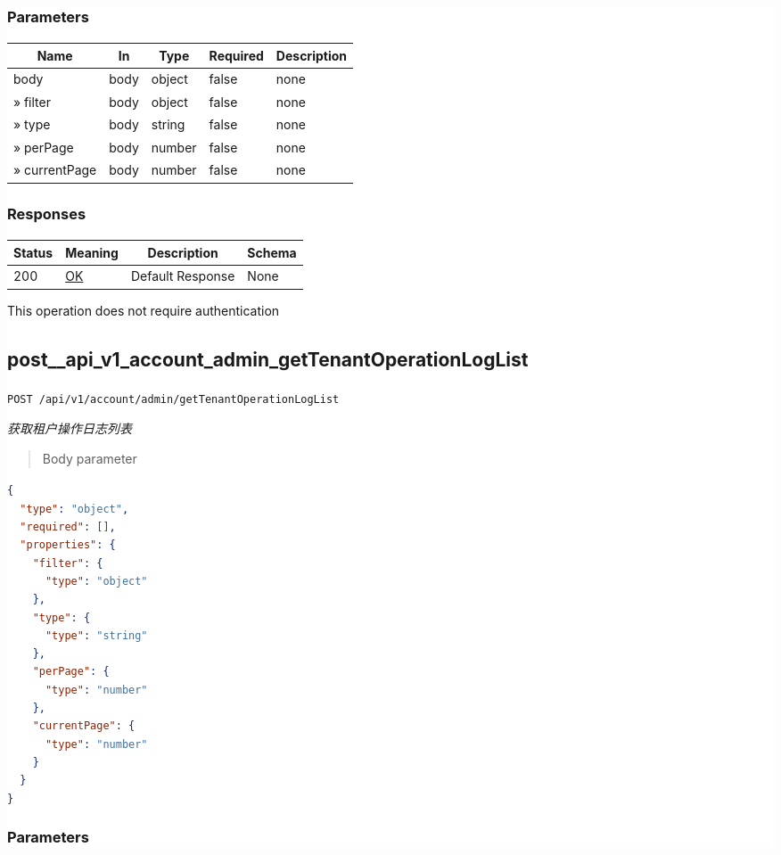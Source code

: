 <h3 id="post__api_v1_account_admin_getalloperationloglist-parameters">Parameters</h3>

|Name|In|Type|Required|Description|
|---|---|---|---|---|
|body|body|object|false|none|
|» filter|body|object|false|none|
|» type|body|string|false|none|
|» perPage|body|number|false|none|
|» currentPage|body|number|false|none|

<h3 id="post__api_v1_account_admin_getalloperationloglist-responses">Responses</h3>

|Status|Meaning|Description|Schema|
|---|---|---|---|
|200|[OK](https://tools.ietf.org/html/rfc7231#section-6.3.1)|Default Response|None|

<aside class="success">
This operation does not require authentication
</aside>

## post__api_v1_account_admin_getTenantOperationLogList

`POST /api/v1/account/admin/getTenantOperationLogList`

*获取租户操作日志列表*

> Body parameter

```json
{
  "type": "object",
  "required": [],
  "properties": {
    "filter": {
      "type": "object"
    },
    "type": {
      "type": "string"
    },
    "perPage": {
      "type": "number"
    },
    "currentPage": {
      "type": "number"
    }
  }
}
```

<h3 id="post__api_v1_account_admin_gettenantoperationloglist-parameters">Parameters</h3>
